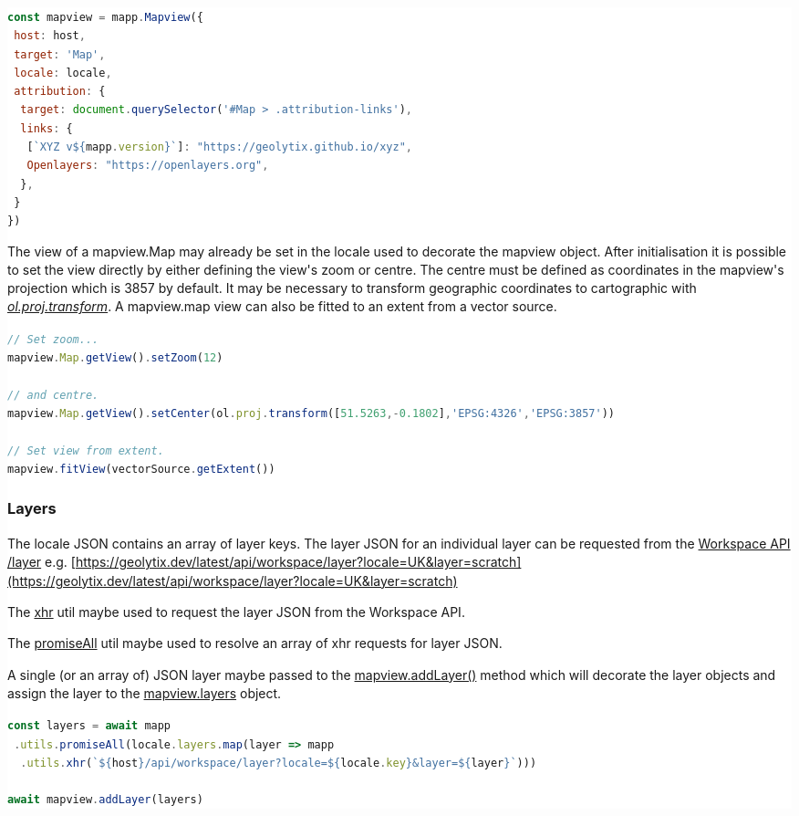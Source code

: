 ```js
const mapview = mapp.Mapview({
 host: host,
 target: 'Map',
 locale: locale,
 attribution: {
  target: document.querySelector('#Map > .attribution-links'),
  links: {
   [`XYZ v${mapp.version}`]: "https://geolytix.github.io/xyz",
   Openlayers: "https://openlayers.org",
  },
 }
})
```

The view of a mapview.Map may already be set in the locale used to decorate the mapview object. After initialisation it is possible to set the view directly by either defining the view's zoom or centre. The centre must be defined as coordinates in the mapview's projection which is 3857 by default. It may be necessary to transform geographic coordinates to cartographic with [_ol.proj.transform_](https://openlayers.org/en/latest/apidoc/module-ol_proj.html#.transform). A mapview.map view can also be fitted to an extent from a vector source.

```js
// Set zoom...
mapview.Map.getView().setZoom(12)

// and centre.
mapview.Map.getView().setCenter(ol.proj.transform([51.5263,-0.1802],'EPSG:4326','EPSG:3857'))

// Set view from extent.
mapview.fitView(vectorSource.getExtent())
```

### Layers
The locale JSON contains an array of layer keys. The layer JSON for an individual layer can be requested from the [Workspace API /layer](https://github.com/GEOLYTIX/xyz/wiki/XYZ---API#layer)
e.g. [https://geolytix.dev/latest/api/workspace/layer?locale=UK&layer=scratch](https://geolytix.dev/latest/api/workspace/layer?locale=UK&layer=scratch)

The [xhr](https://github.com/GEOLYTIX/xyz/wiki/MAPP#xhr) util maybe used to request the layer JSON from the Workspace API.

The [promiseAll](https://github.com/GEOLYTIX/xyz/wiki/MAPP#promiseall) util maybe used to resolve an array of xhr requests for layer JSON.

A single (or an array of) JSON layer maybe passed to the [mapview.addLayer()](https://github.com/GEOLYTIX/xyz/wiki/MAPP#addlayerlayers) method which will decorate the layer objects and assign the layer to the [mapview.layers](https://github.com/GEOLYTIX/xyz/wiki/MAPP#layers) object.

```js
const layers = await mapp
 .utils.promiseAll(locale.layers.map(layer => mapp
  .utils.xhr(`${host}/api/workspace/layer?locale=${locale.key}&layer=${layer}`)))

await mapview.addLayer(layers)
```
